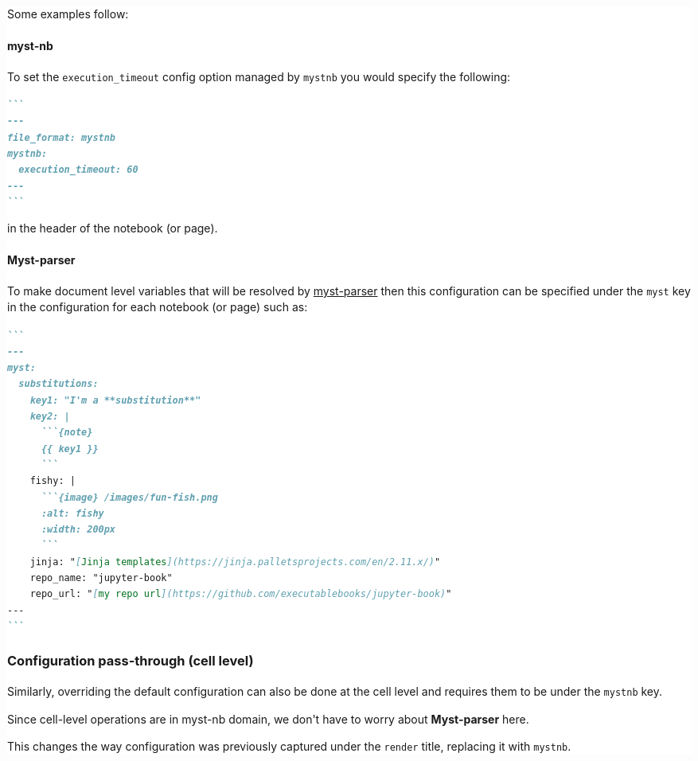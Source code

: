 Some examples follow:

#### myst-nb

To set the `execution_timeout` config option managed by `mystnb` you would specify the following:

````md
```
---
file_format: mystnb
mystnb:
  execution_timeout: 60
---
```
````

in the header of the notebook (or page).

#### Myst-parser

To make document level variables that will be resolved by [myst-parser](https://github.com/executablebooks/myst-parser)
then this configuration can be specified under the `myst` key in the configuration for each notebook (or page) such as:

````md
```
---
myst:
  substitutions:
    key1: "I'm a **substitution**"
    key2: |
      ```{note}
      {{ key1 }}
      ```
    fishy: |
      ```{image} /images/fun-fish.png
      :alt: fishy
      :width: 200px
      ```
    jinja: "[Jinja templates](https://jinja.palletsprojects.com/en/2.11.x/)"
    repo_name: "jupyter-book"
    repo_url: "[my repo url](https://github.com/executablebooks/jupyter-book)"
---
```
````

### Configuration pass-through (cell level)

Similarly, overriding the default configuration can also be done at the cell level
and requires them to be under the `mystnb` key.

Since cell-level operations are in myst-nb domain, we don't have to worry about **Myst-parser** here.

This changes the way configuration was previously captured under the `render` title, replacing it with `mystnb`.
